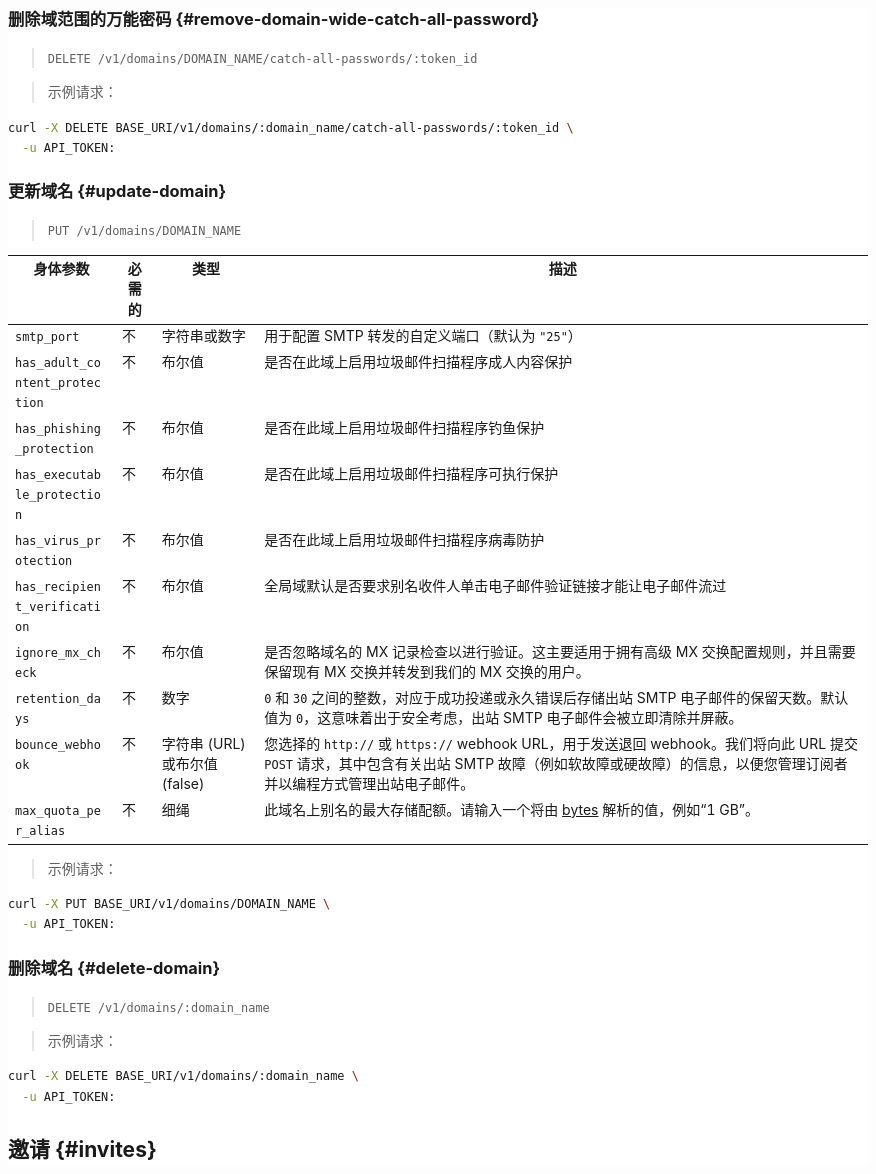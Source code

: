 ### 删除域范围的万能密码 {#remove-domain-wide-catch-all-password}

> `DELETE /v1/domains/DOMAIN_NAME/catch-all-passwords/:token_id`

> 示例请求：

```sh
curl -X DELETE BASE_URI/v1/domains/:domain_name/catch-all-passwords/:token_id \
  -u API_TOKEN:
```

### 更新域名 {#update-domain}

> `PUT /v1/domains/DOMAIN_NAME`

| 身体参数 | 必需的 | 类型 | 描述 |
| ------------------------------ | -------- | ------------------------------- | --------------------------------------------------------------------------------------------------------------------------------------------------------------------------------------------------------------------------------------------------------------------------------------------- |
| `smtp_port` | 不 | 字符串或数字 | 用于配置 SMTP 转发的自定义端口（默认为 `"25"`） |
| `has_adult_content_protection` | 不 | 布尔值 | 是否在此域上启用垃圾邮件扫描程序成人内容保护 |
| `has_phishing_protection` | 不 | 布尔值 | 是否在此域上启用垃圾邮件扫描程序钓鱼保护 |
| `has_executable_protection` | 不 | 布尔值 | 是否在此域上启用垃圾邮件扫描程序可执行保护 |
| `has_virus_protection` | 不 | 布尔值 | 是否在此域上启用垃圾邮件扫描程序病毒防护 |
| `has_recipient_verification` | 不 | 布尔值 | 全局域默认是否要求别名收件人单击电子邮件验证链接才能让电子邮件流过 |
| `ignore_mx_check` | 不 | 布尔值 | 是否忽略域名的 MX 记录检查以进行验证。这主要适用于拥有高级 MX 交换配置规则，并且需要保留现有 MX 交换并转发到我们的 MX 交换的用户。 |
| `retention_days` | 不 | 数字 | `0` 和 `30` 之间的整数，对应于成功投递或永久错误后存储出站 SMTP 电子邮件的保留天数。默认值为 `0`，这意味着出于安全考虑，出站 SMTP 电子邮件会被立即清除并屏蔽。 |
| `bounce_webhook` | 不 | 字符串 (URL) 或布尔值 (false) | 您选择的 `http://` 或 `https://` webhook URL，用于发送退回 webhook。我们将向此 URL 提交 `POST` 请求，其中包含有关出站 SMTP 故障（例如软故障或硬故障）的信息，以便您管理订阅者并以编程方式管理出站电子邮件。 |
| `max_quota_per_alias` | 不 | 细绳 | 此域名上别名的最大存储配额。请输入一个将由 [bytes](https://github.com/visionmedia/bytes.js) 解析的值，例如“1 GB”。 |

> 示例请求：

```sh
curl -X PUT BASE_URI/v1/domains/DOMAIN_NAME \
  -u API_TOKEN:
```

### 删除域名 {#delete-domain}

> `DELETE /v1/domains/:domain_name`

> 示例请求：

```sh
curl -X DELETE BASE_URI/v1/domains/:domain_name \
  -u API_TOKEN:
```

## 邀请 {#invites}
